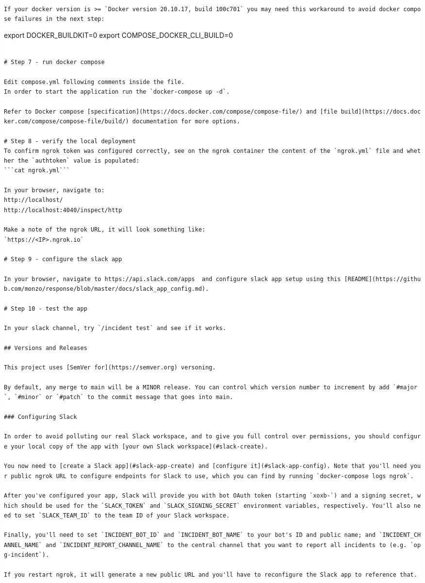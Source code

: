 ```
If your docker version is >= `Docker version 20.10.17, build 100c701` you may need this workaround to avoid docker compose failures in the next step:
```
export DOCKER_BUILDKIT=0
export COMPOSE_DOCKER_CLI_BUILD=0
```

# Step 7 - run docker compose

Edit compose.yml following comments inside the file.
In order to start the application run the `docker-compose up -d`.

Refer to Docker compose [specification](https://docs.docker.com/compose/compose-file/) and [file build](https://docs.docker.com/compose/compose-file/build/) documentation for more options.

# Step 8 - verify the local deployment
To confirm ngrok token was configured correctly, see on the ngrok container the content of the `ngrok.yml` file and whether the `authtoken` value is populated:
```cat ngrok.yml```

In your browser, navigate to:
http://localhost/
http://localhost:4040/inspect/http

Make a note of the ngrok URL, it will look something like:
`https://<IP>.ngrok.io`

# Step 9 - configure the slack app

In your browser, navigate to https://api.slack.com/apps  and configure slack app setup using this [README](https://github.com/monzo/response/blob/master/docs/slack_app_config.md).

# Step 10 - test the app

In your slack channel, try `/incident test` and see if it works.

## Versions and Releases

This project uses [SemVer for](https://semver.org) versoning.

By default, any merge to main will be a MINOR release. You can control which version number to increment by add `#major`, `#minor` or `#patch` to the commit message that goes into main.

### Configuring Slack

In order to avoid polluting our real Slack workspace, and to give you full control over permissions, you should configure your local copy of the app with [your own Slack workspace](#slack-create).

You now need to [create a Slack app](#slack-app-create) and [configure it](#slack-app-config). Note that you'll need your public ngrok URL to configure endpoints for Slack to use, which you can find by running `docker-compose logs ngrok`.

After you've configured your app, Slack will provide you with bot OAuth token (starting `xoxb-`) and a signing secret, which should be used for the `SLACK_TOKEN` and `SLACK_SIGNING_SECRET` environment variables, respectively. You'll also need to set `SLACK_TEAM_ID` to the team ID of your Slack workspace.

Finally, you'll need to set `INCIDENT_BOT_ID` and `INCIDENT_BOT_NAME` to your bot's ID and public name; and `INCIDENT_CHANNEL_NAME` and `INCIDENT_REPORT_CHANNEL_NAME` to the central channel that you want to report all incidents to (e.g. `opg-incident`).

If you restart ngrok, it will generate a new public URL and you'll have to reconfigure the Slack app to reference that.
```